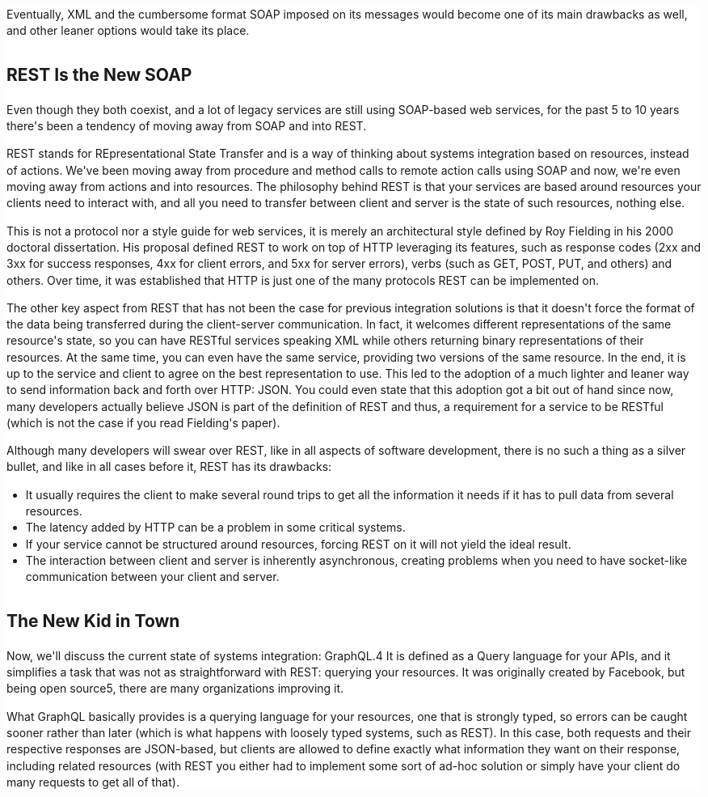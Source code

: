 Eventually, XML and the cumbersome format SOAP imposed on its messages would become one of its main drawbacks as well, and other leaner options would take its place.

## REST Is the New SOAP

Even though they both coexist, and a lot of legacy services are still using SOAP-based web services, for the past 5 to 10 years there's been a tendency of moving away from SOAP and into REST.

REST stands for REpresentational State Transfer and is a way of thinking about systems integration based on resources, instead of actions. We've been moving away from procedure and method calls to remote action calls using SOAP and now, we're even moving away from actions and into resources. The philosophy behind REST is that your services are based around resources your clients need to interact with, and all you need to transfer between client and server is the state of such resources, nothing else.

This is not a protocol nor a style guide for web services, it is merely an architectural style defined by Roy Fielding in his 2000 doctoral dissertation. His proposal defined REST to work on top of HTTP leveraging its features, such as response codes (2xx and 3xx for success responses, 4xx for client errors, and 5xx for server errors), verbs (such as GET, POST, PUT, and others) and others. Over time, it was established that HTTP is just one of the many protocols REST can be implemented on.

The other key aspect from REST that has not been the case for previous integration solutions is that it doesn't force the format of the data being transferred during the client-server communication. In fact, it welcomes different representations of the same resource's state, so you can have RESTful services speaking XML while others returning binary representations of their resources. At the same time, you can even have the same service, providing two versions of the same resource. In the end, it is up to the service and client to agree on the best representation to use. This led to the adoption of a much lighter and leaner way to send information back and forth over HTTP: JSON. You could even state that this adoption got a bit out of hand since now, many developers actually believe JSON is part of the definition of REST and thus, a requirement for a service to be RESTful (which is not the case if you read Fielding's paper).

Although many developers will swear over REST, like in all aspects of software development, there is no such a thing as a silver bullet, and like in all cases before it, REST has its drawbacks:

  * It usually requires the client to make several round trips to get all the information it needs if it has to pull data from several resources.
  * The latency added by HTTP can be a problem in some critical systems.
  * If your service cannot be structured around resources, forcing REST on it will not yield the ideal result.
  * The interaction between client and server is inherently asynchronous, creating problems when you need to have socket-like communication between your client and server.

## The New Kid in Town

Now, we'll discuss the current state of systems integration: GraphQL.4 It is defined as a Query language for your APIs, and it simplifies a task that was not as straightforward with REST: querying your resources. It was originally created by Facebook, but being open source5, there are many organizations improving it.

What GraphQL basically provides is a querying language for your resources, one that is strongly typed, so errors can be caught sooner rather than later (which is what happens with loosely typed systems, such as REST). In this case, both requests and their respective responses are JSON-based, but clients are allowed to define exactly what information they want on their response, including related resources (with REST you either had to implement some sort of ad-hoc solution or simply have your client do many requests to get all of that).
